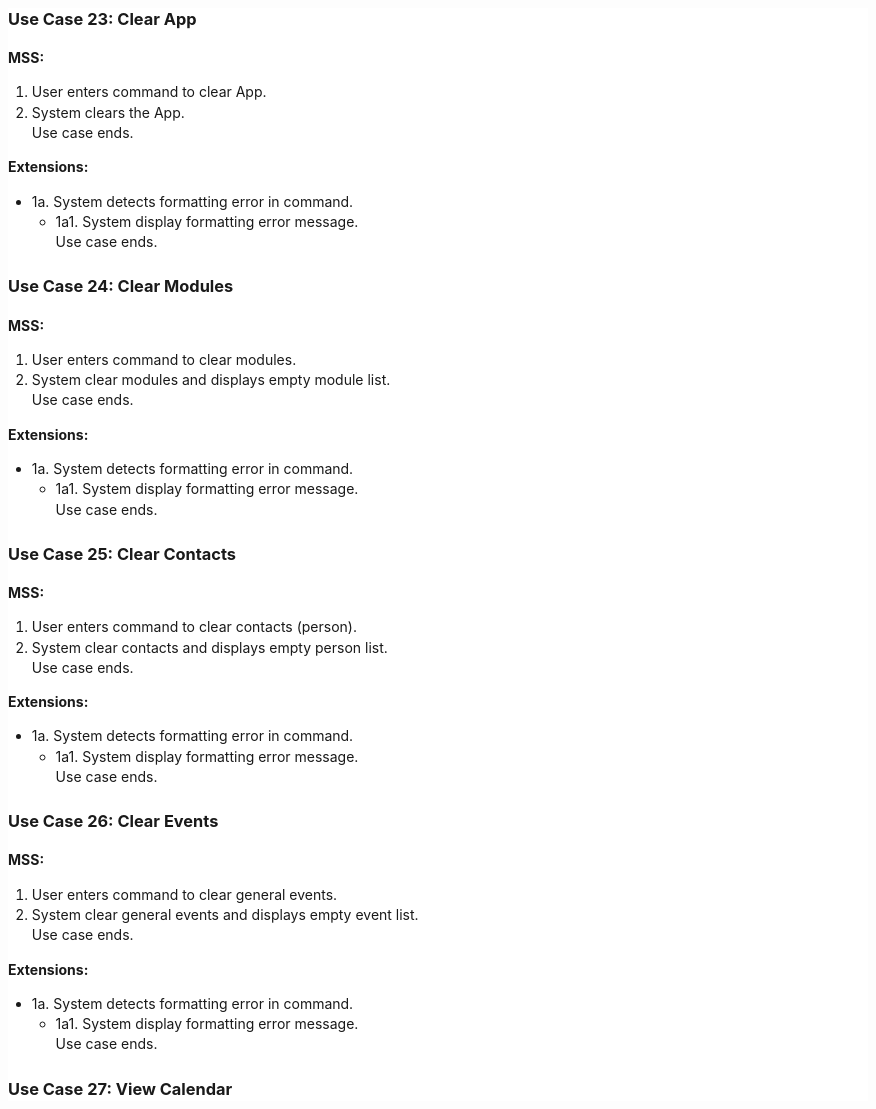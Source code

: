 ### Use Case 23: Clear App

**MSS:**

1. User enters command to clear App.
2. System clears the App.
<br> Use case ends.
   
**Extensions:**

* 1a. System detects formatting error in command.
    * 1a1. System display formatting error message.
        <br> Use case ends.

### Use Case 24: Clear Modules

**MSS:**

1. User enters command to clear modules.
2. System clear modules and displays empty module list.
<br> Use case ends.
   
**Extensions:**

* 1a. System detects formatting error in command.
    * 1a1. System display formatting error message.
        <br> Use case ends.
 
### Use Case 25: Clear Contacts

**MSS:**

1. User enters command to clear contacts (person).
2. System clear contacts and displays empty person list.
<br> Use case ends.
   
**Extensions:**

* 1a. System detects formatting error in command.
    * 1a1. System display formatting error message.
        <br> Use case ends.

### Use Case 26: Clear Events

**MSS:**

1. User enters command to clear general events.
2. System clear general events and displays empty event list.
<br> Use case ends.
   
**Extensions:**

* 1a. System detects formatting error in command.
    * 1a1. System display formatting error message.
        <br> Use case ends.

### Use Case 27: View Calendar
